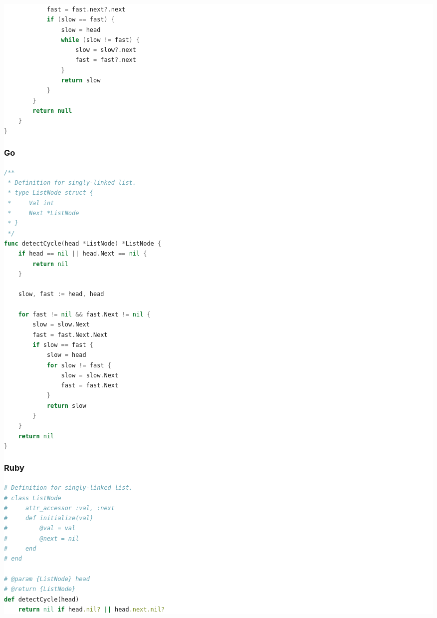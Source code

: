 ```kotlin
            fast = fast.next?.next
            if (slow == fast) {
                slow = head
                while (slow != fast) {
                    slow = slow?.next
                    fast = fast?.next
                }
                return slow
            }
        }
        return null
    }
}
```

### Go

```go
/**
 * Definition for singly-linked list.
 * type ListNode struct {
 *     Val int
 *     Next *ListNode
 * }
 */
func detectCycle(head *ListNode) *ListNode {
    if head == nil || head.Next == nil {
        return nil
    }
    
    slow, fast := head, head
    
    for fast != nil && fast.Next != nil {
        slow = slow.Next
        fast = fast.Next.Next
        if slow == fast {
            slow = head
            for slow != fast {
                slow = slow.Next
                fast = fast.Next
            }
            return slow
        }
    }
    return nil
}
```

### Ruby

```ruby
# Definition for singly-linked list.
# class ListNode
#     attr_accessor :val, :next
#     def initialize(val)
#         @val = val
#         @next = nil
#     end
# end

# @param {ListNode} head
# @return {ListNode}
def detectCycle(head)
    return nil if head.nil? || head.next.nil?
```